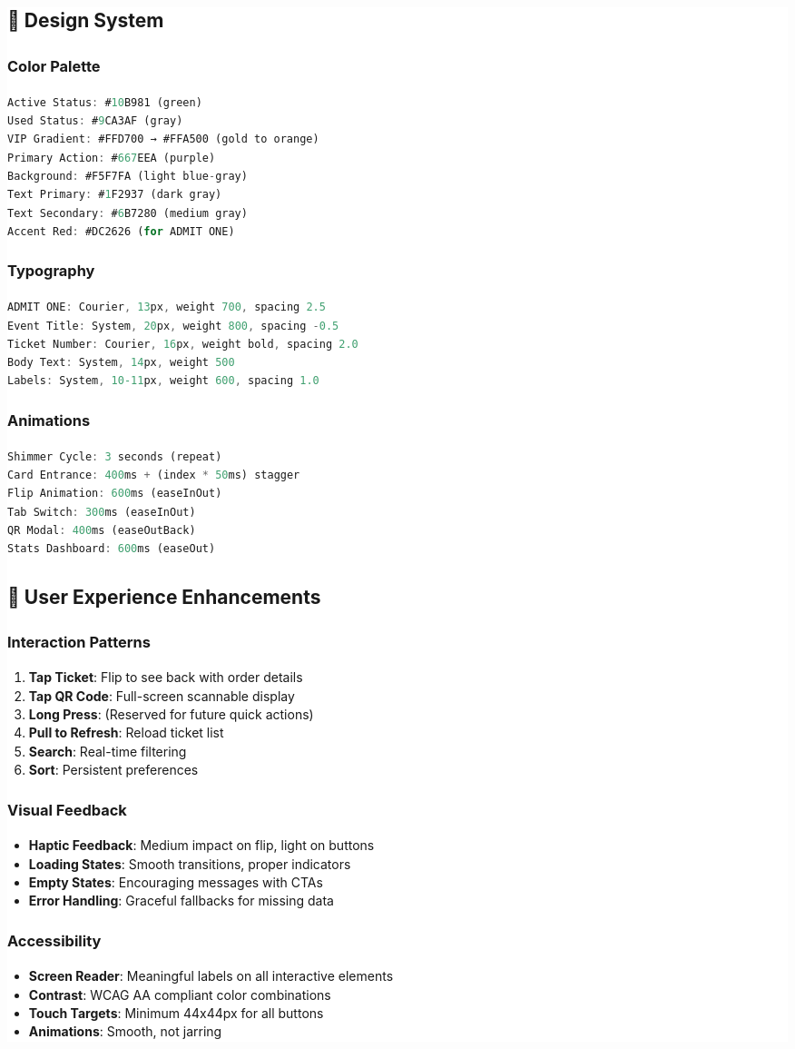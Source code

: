 ## 🎨 Design System

### Color Palette
```dart
Active Status: #10B981 (green)
Used Status: #9CA3AF (gray)
VIP Gradient: #FFD700 → #FFA500 (gold to orange)
Primary Action: #667EEA (purple)
Background: #F5F7FA (light blue-gray)
Text Primary: #1F2937 (dark gray)
Text Secondary: #6B7280 (medium gray)
Accent Red: #DC2626 (for ADMIT ONE)
```

### Typography
```dart
ADMIT ONE: Courier, 13px, weight 700, spacing 2.5
Event Title: System, 20px, weight 800, spacing -0.5
Ticket Number: Courier, 16px, weight bold, spacing 2.0
Body Text: System, 14px, weight 500
Labels: System, 10-11px, weight 600, spacing 1.0
```

### Animations
```dart
Shimmer Cycle: 3 seconds (repeat)
Card Entrance: 400ms + (index * 50ms) stagger
Flip Animation: 600ms (easeInOut)
Tab Switch: 300ms (easeInOut)
QR Modal: 400ms (easeOutBack)
Stats Dashboard: 600ms (easeOut)
```

## 🚀 User Experience Enhancements

### Interaction Patterns
1. **Tap Ticket**: Flip to see back with order details
2. **Tap QR Code**: Full-screen scannable display
3. **Long Press**: (Reserved for future quick actions)
4. **Pull to Refresh**: Reload ticket list
5. **Search**: Real-time filtering
6. **Sort**: Persistent preferences

### Visual Feedback
- **Haptic Feedback**: Medium impact on flip, light on buttons
- **Loading States**: Smooth transitions, proper indicators
- **Empty States**: Encouraging messages with CTAs
- **Error Handling**: Graceful fallbacks for missing data

### Accessibility
- **Screen Reader**: Meaningful labels on all interactive elements
- **Contrast**: WCAG AA compliant color combinations
- **Touch Targets**: Minimum 44x44px for all buttons
- **Animations**: Smooth, not jarring
